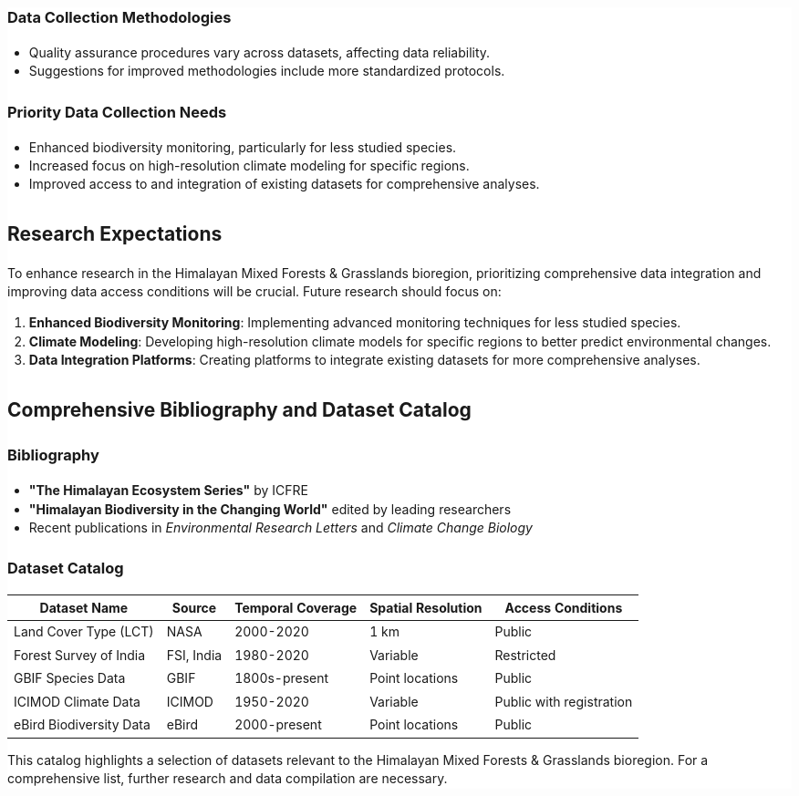 ### Data Collection Methodologies
- Quality assurance procedures vary across datasets, affecting data reliability.
- Suggestions for improved methodologies include more standardized protocols.

### Priority Data Collection Needs
- Enhanced biodiversity monitoring, particularly for less studied species.
- Increased focus on high-resolution climate modeling for specific regions.
- Improved access to and integration of existing datasets for comprehensive analyses.

## Research Expectations

To enhance research in the Himalayan Mixed Forests & Grasslands bioregion, prioritizing comprehensive data integration and improving data access conditions will be crucial. Future research should focus on:

1. **Enhanced Biodiversity Monitoring**: Implementing advanced monitoring techniques for less studied species.
2. **Climate Modeling**: Developing high-resolution climate models for specific regions to better predict environmental changes.
3. **Data Integration Platforms**: Creating platforms to integrate existing datasets for more comprehensive analyses.

## Comprehensive Bibliography and Dataset Catalog

### Bibliography
- **"The Himalayan Ecosystem Series"** by ICFRE
- **"Himalayan Biodiversity in the Changing World"** edited by leading researchers
- Recent publications in *Environmental Research Letters* and *Climate Change Biology*

### Dataset Catalog

| Dataset Name            | Source                  | Temporal Coverage   | Spatial Resolution | Access Conditions     |
|------------------------|-------------------------|--------------------|--------------------|-----------------------|
| Land Cover Type (LCT) | NASA                    | 2000-2020           | 1 km               | Public               |
| Forest Survey of India | FSI, India              | 1980-2020           | Variable           | Restricted            |
| GBIF Species Data      | GBIF                    | 1800s-present       | Point locations    | Public               |
| ICIMOD Climate Data   | ICIMOD                  | 1950-2020           | Variable           | Public with registration |
| eBird Biodiversity Data | eBird                   | 2000-present        | Point locations    | Public               |

This catalog highlights a selection of datasets relevant to the Himalayan Mixed Forests & Grasslands bioregion. For a comprehensive list, further research and data compilation are necessary.